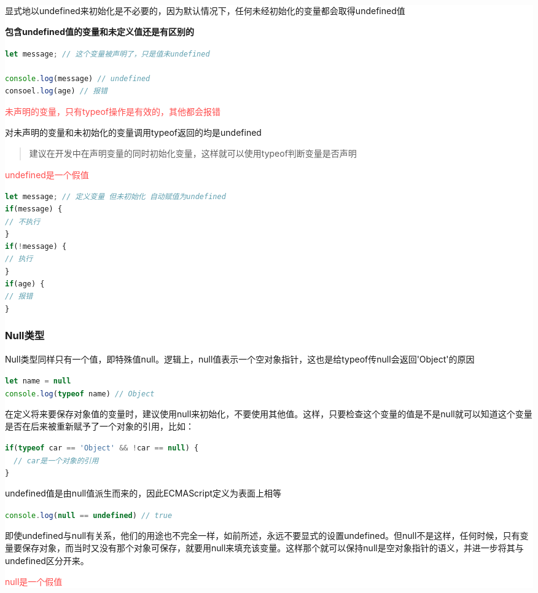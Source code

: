 显式地以undefined来初始化是不必要的，因为默认情况下，任何未经初始化的变量都会取得undefined值

**包含undefined值的变量和未定义值还是有区别的**

```js
let message; // 这个变量被声明了，只是值未undefined

console.log(message) // undefined
consoel.log(age) // 报错

```

<span style='color:#ff4d4d'>未声明的变量，只有typeof操作是有效的，其他都会报错</span>

对未声明的变量和未初始化的变量调用typeof返回的均是undefined

> 建议在开发中在声明变量的同时初始化变量，这样就可以使用typeof判断变量是否声明

<span style='color:#ff4d4d'>undefined是一个假值</span>

```js
let message; // 定义变量 但未初始化 自动赋值为undefined
if(message) {
// 不执行
}
if(!message) {
// 执行
} 
if(age) {
// 报错
} 
```
### Null类型

Null类型同样只有一个值，即特殊值null。逻辑上，null值表示一个空对象指针，这也是给typeof传null会返回'Object'的原因

```js
let name = null
console.log(typeof name) // Object
```

在定义将来要保存对象值的变量时，建议使用null来初始化，不要使用其他值。这样，只要检查这个变量的值是不是null就可以知道这个变量是否在后来被重新赋予了一个对象的引用，比如：

```js
if(typeof car == 'Object' && !car == null) {
  // car是一个对象的引用
}
```

undefined值是由null值派生而来的，因此ECMAScript定义为表面上相等

```js
console.log(null == undefined) // true
```

即使undefined与null有关系，他们的用途也不完全一样，如前所述，永远不要显式的设置undefined。但null不是这样，任何时候，只有变量要保存对象，而当时又没有那个对象可保存，就要用null来填充该变量。这样那个就可以保持null是空对象指针的语义，并进一步将其与undefined区分开来。

<span style='color:#ff4d4d'>null是一个假值</span>
